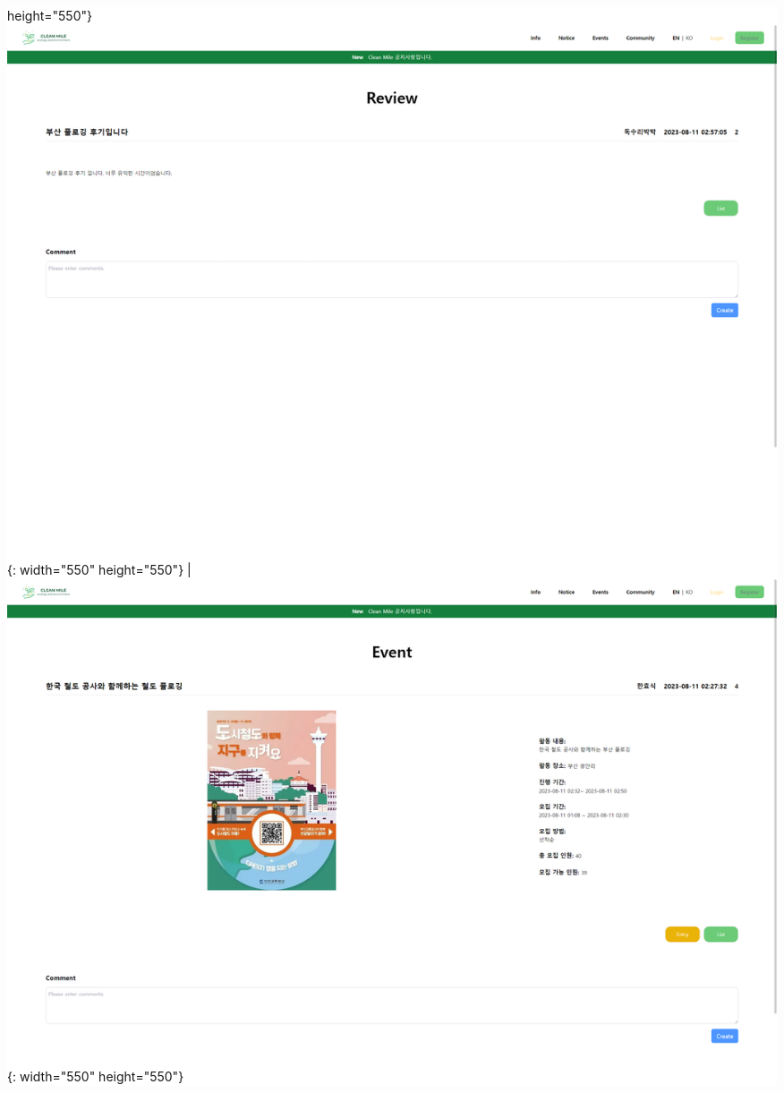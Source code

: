 height="550"}  
![리뷰 게시글 상세 페이지](../../assets/img/codestates/cleanmile/review_detail.png){: width="550" height="550"} | ![이벤트 상세 페이지](../../assets/img/codestates/cleanmile/event_detail.png){: width="550" height="550"}
